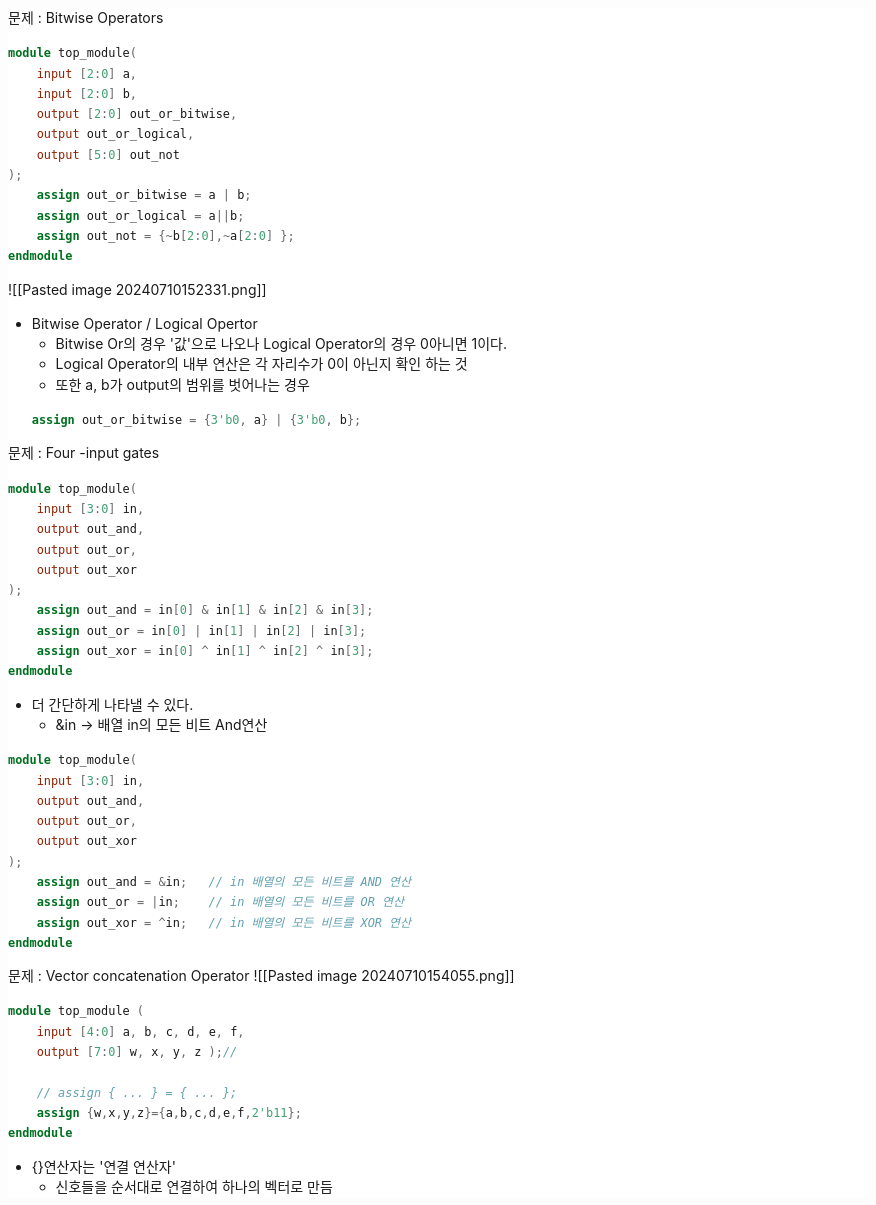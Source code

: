 문제 : Bitwise Operators
```verilog
module top_module( 
    input [2:0] a,
    input [2:0] b,
    output [2:0] out_or_bitwise,
    output out_or_logical,
    output [5:0] out_not
);
    assign out_or_bitwise = a | b;
    assign out_or_logical = a||b;
    assign out_not = {~b[2:0],~a[2:0] };
endmodule
```
![[Pasted image 20240710152331.png]]
- Bitwise Operator / Logical Opertor
	- Bitwise Or의 경우 '값'으로 나오나 Logical Operator의 경우 0아니면 1이다.
	- Logical Operator의 내부 연산은 각 자리수가 0이 아닌지 확인 하는 것
	- 또한 a, b가 output의 범위를 벗어나는 경우 
	```verilog
	assign out_or_bitwise = {3'b0, a} | {3'b0, b};
	```

문제 : Four -input gates
```verilog
module top_module( 
    input [3:0] in,
    output out_and,
    output out_or,
    output out_xor
);
    assign out_and = in[0] & in[1] & in[2] & in[3];
    assign out_or = in[0] | in[1] | in[2] | in[3];
    assign out_xor = in[0] ^ in[1] ^ in[2] ^ in[3];
endmodule
```

- 더 간단하게 나타낼 수 있다.
	- &in -> 배열 in의 모든 비트 And연산
```verilog
module top_module( 
    input [3:0] in,
    output out_and,
    output out_or,
    output out_xor
);
    assign out_and = &in;   // in 배열의 모든 비트를 AND 연산
    assign out_or = |in;    // in 배열의 모든 비트를 OR 연산
    assign out_xor = ^in;   // in 배열의 모든 비트를 XOR 연산
endmodule
```

문제 : Vector concatenation Operator
![[Pasted image 20240710154055.png]]
```verilog
module top_module (
    input [4:0] a, b, c, d, e, f,
    output [7:0] w, x, y, z );//

    // assign { ... } = { ... };
    assign {w,x,y,z}={a,b,c,d,e,f,2'b11};
endmodule
```
- {}연산자는 '연결 연산자'
	- 신호들을 순서대로 연결하여 하나의 벡터로 만듬
